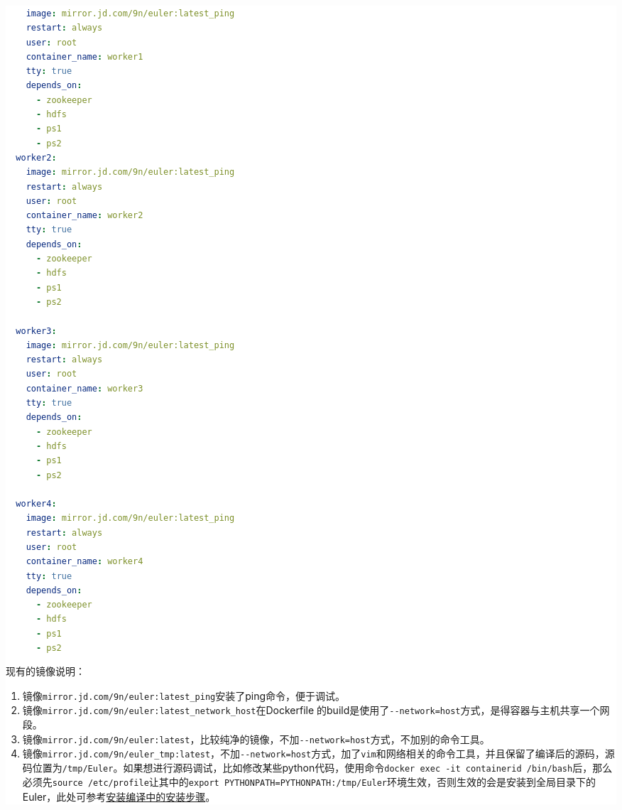```yaml
    image: mirror.jd.com/9n/euler:latest_ping
    restart: always
    user: root
    container_name: worker1
    tty: true
    depends_on:
      - zookeeper
      - hdfs
      - ps1
      - ps2
  worker2:
    image: mirror.jd.com/9n/euler:latest_ping
    restart: always
    user: root
    container_name: worker2
    tty: true
    depends_on:
      - zookeeper
      - hdfs
      - ps1
      - ps2

  worker3:
    image: mirror.jd.com/9n/euler:latest_ping
    restart: always
    user: root
    container_name: worker3
    tty: true
    depends_on:
      - zookeeper
      - hdfs
      - ps1
      - ps2

  worker4:
    image: mirror.jd.com/9n/euler:latest_ping
    restart: always
    user: root
    container_name: worker4
    tty: true
    depends_on:
      - zookeeper
      - hdfs
      - ps1
      - ps2
```

现有的镜像说明：

1. 镜像`mirror.jd.com/9n/euler:latest_ping`安装了ping命令，便于调试。
2. 镜像`mirror.jd.com/9n/euler:latest_network_host`在Dockerfile 的build是使用了`--network=host`方式，是得容器与主机共享一个网段。
3. 镜像`mirror.jd.com/9n/euler:latest`，比较纯净的镜像，不加`--network=host`方式，不加别的命令工具。
4. 镜像`mirror.jd.com/9n/euler_tmp:latest`，不加`--network=host`方式，加了`vim`和网络相关的命令工具，并且保留了编译后的源码，源码位置为`/tmp/Euler`。如果想进行源码调试，比如修改某些python代码，使用命令`docker exec -it containerid /bin/bash`后，那么必须先`source /etc/profile`让其中的`export PYTHONPATH=PYTHONPATH:/tmp/Euler`环境生效，否则生效的会是安装到全局目录下的Euler，此处可参考[安装编译中的安装步骤](<https://github.com/alibaba/euler/wiki/%E7%BC%96%E8%AF%91%E5%AE%89%E8%A3%85>)。
